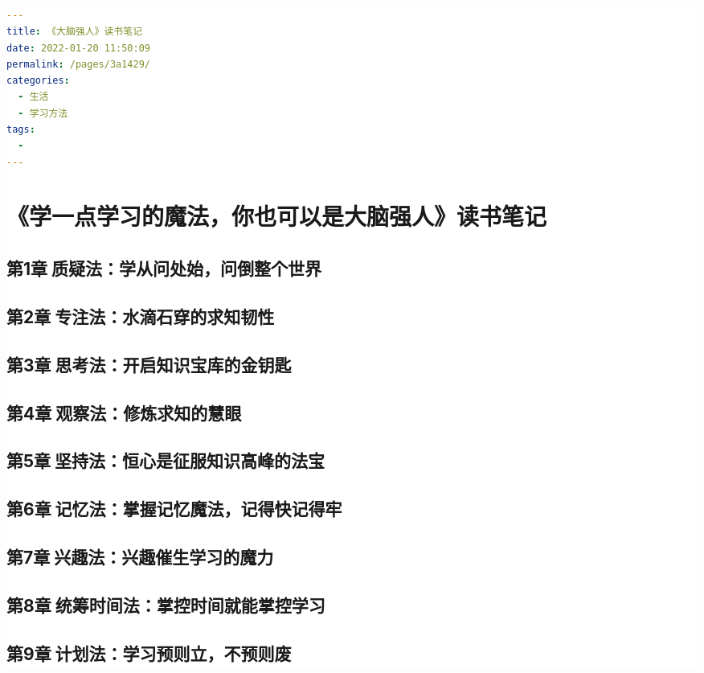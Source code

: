 ```yaml
---
title: 《大脑强人》读书笔记
date: 2022-01-20 11:50:09
permalink: /pages/3a1429/
categories:
  - 生活
  - 学习方法
tags:
  - 
---
```



# 《学一点学习的魔法，你也可以是大脑强人》读书笔记





## 第1章 质疑法：学从问处始，问倒整个世界



## 第2章 专注法：水滴石穿的求知韧性



## 第3章 思考法：开启知识宝库的金钥匙



## 第4章 观察法：修炼求知的慧眼



## 第5章 坚持法：恒心是征服知识高峰的法宝



## 第6章 记忆法：掌握记忆魔法，记得快记得牢



## 第7章 兴趣法：兴趣催生学习的魔力



## 第8章 统筹时间法：掌控时间就能掌控学习



## 第9章 计划法：学习预则立，不预则废
